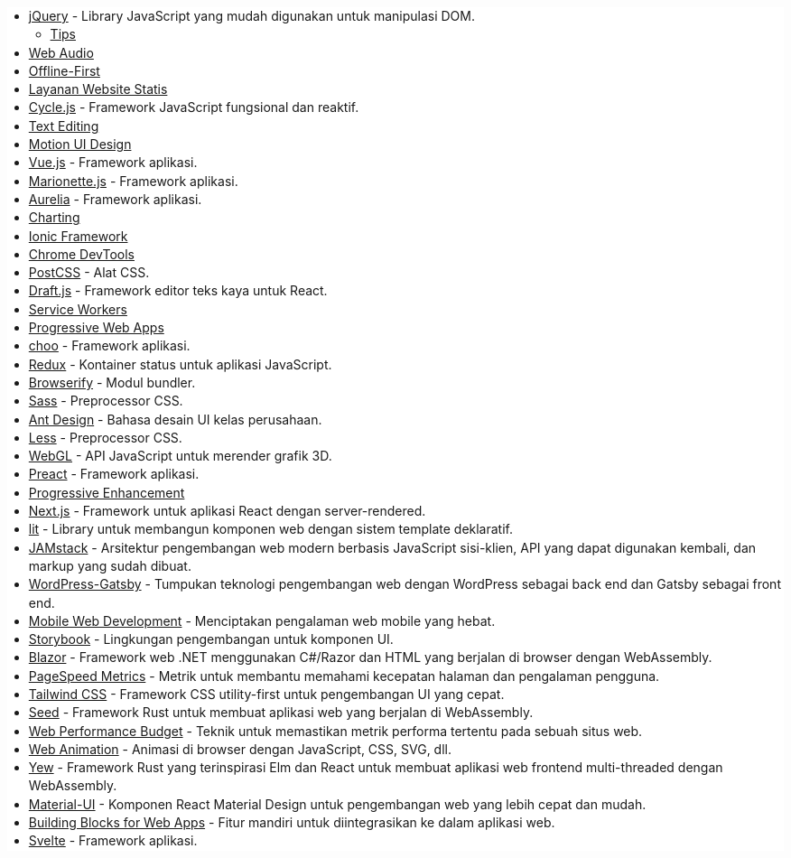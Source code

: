 - [jQuery](https://github.com/petk/awesome-jquery#readme) - Library JavaScript yang mudah digunakan untuk manipulasi DOM.
	- [Tips](https://github.com/AllThingsSmitty/jquery-tips-everyone-should-know#readme)
- [Web Audio](https://github.com/notthetup/awesome-webaudio#readme)
- [Offline-First](https://github.com/pazguille/offline-first#readme)
- [Layanan Website Statis](https://github.com/agarrharr/awesome-static-website-services#readme)
- [Cycle.js](https://github.com/cyclejs-community/awesome-cyclejs#readme) - Framework JavaScript fungsional dan reaktif.
- [Text Editing](https://github.com/dok/awesome-text-editing#readme)
- [Motion UI Design](https://github.com/fliptheweb/motion-ui-design#readme)
- [Vue.js](https://github.com/vuejs/awesome-vue#readme) - Framework aplikasi.
- [Marionette.js](https://github.com/sadcitizen/awesome-marionette#readme) - Framework aplikasi.
- [Aurelia](https://github.com/aurelia-contrib/awesome-aurelia#readme) - Framework aplikasi.
- [Charting](https://github.com/zingchart/awesome-charting#readme)
- [Ionic Framework](https://github.com/candelibas/awesome-ionic#readme)
- [Chrome DevTools](https://github.com/ChromeDevTools/awesome-chrome-devtools#readme)
- [PostCSS](https://github.com/jdrgomes/awesome-postcss#readme) - Alat CSS.
- [Draft.js](https://github.com/nikgraf/awesome-draft-js#readme) - Framework editor teks kaya untuk React.
- [Service Workers](https://github.com/TalAter/awesome-service-workers#readme)
- [Progressive Web Apps](https://github.com/TalAter/awesome-progressive-web-apps#readme)
- [choo](https://github.com/choojs/awesome-choo#readme) - Framework aplikasi.
- [Redux](https://github.com/brillout/awesome-redux#readme) - Kontainer status untuk aplikasi JavaScript.
- [Browserify](https://github.com/browserify/awesome-browserify#readme) - Modul bundler.
- [Sass](https://github.com/Famolus/awesome-sass#readme) - Preprocessor CSS.
- [Ant Design](https://github.com/websemantics/awesome-ant-design#readme) - Bahasa desain UI kelas perusahaan.
- [Less](https://github.com/LucasBassetti/awesome-less#readme) - Preprocessor CSS.
- [WebGL](https://github.com/sjfricke/awesome-webgl#readme) - API JavaScript untuk merender grafik 3D.
- [Preact](https://github.com/preactjs/awesome-preact#readme) - Framework aplikasi.
- [Progressive Enhancement](https://github.com/jbmoelker/progressive-enhancement-resources#readme)
- [Next.js](https://github.com/unicodeveloper/awesome-nextjs#readme) - Framework untuk aplikasi React dengan server-rendered.
- [lit](https://github.com/web-padawan/awesome-lit#readme) - Library untuk membangun komponen web dengan sistem template deklaratif.
- [JAMstack](https://github.com/automata/awesome-jamstack#readme) - Arsitektur pengembangan web modern berbasis JavaScript sisi-klien, API yang dapat digunakan kembali, dan markup yang sudah dibuat.
- [WordPress-Gatsby](https://github.com/henrikwirth/awesome-wordpress-gatsby#readme) - Tumpukan teknologi pengembangan web dengan WordPress sebagai back end dan Gatsby sebagai front end.
- [Mobile Web Development](https://github.com/myshov/awesome-mobile-web-development#readme) - Menciptakan pengalaman web mobile yang hebat.
- [Storybook](https://github.com/lauthieb/awesome-storybook#readme) - Lingkungan pengembangan untuk komponen UI.
- [Blazor](https://github.com/AdrienTorris/awesome-blazor#readme) - Framework web .NET menggunakan C#/Razor dan HTML yang berjalan di browser dengan WebAssembly.
- [PageSpeed Metrics](https://github.com/csabapalfi/awesome-pagespeed-metrics#readme) - Metrik untuk membantu memahami kecepatan halaman dan pengalaman pengguna.
- [Tailwind CSS](https://github.com/aniftyco/awesome-tailwindcss#readme) - Framework CSS utility-first untuk pengembangan UI yang cepat.
- [Seed](https://github.com/seed-rs/awesome-seed-rs#readme) - Framework Rust untuk membuat aplikasi web yang berjalan di WebAssembly.
- [Web Performance Budget](https://github.com/pajaydev/awesome-web-performance-budget#readme) - Teknik untuk memastikan metrik performa tertentu pada sebuah situs web.
- [Web Animation](https://github.com/sergey-pimenov/awesome-web-animation#readme) - Animasi di browser dengan JavaScript, CSS, SVG, dll.
- [Yew](https://github.com/jetli/awesome-yew#readme) - Framework Rust yang terinspirasi Elm dan React untuk membuat aplikasi web frontend multi-threaded dengan WebAssembly.
- [Material-UI](https://github.com/nadunindunil/awesome-material-ui#readme) - Komponen React Material Design untuk pengembangan web yang lebih cepat dan mudah.
- [Building Blocks for Web Apps](https://github.com/componently-com/awesome-building-blocks-for-web-apps#readme) - Fitur mandiri untuk diintegrasikan ke dalam aplikasi web.
- [Svelte](https://github.com/TheComputerM/awesome-svelte#readme) - Framework aplikasi.